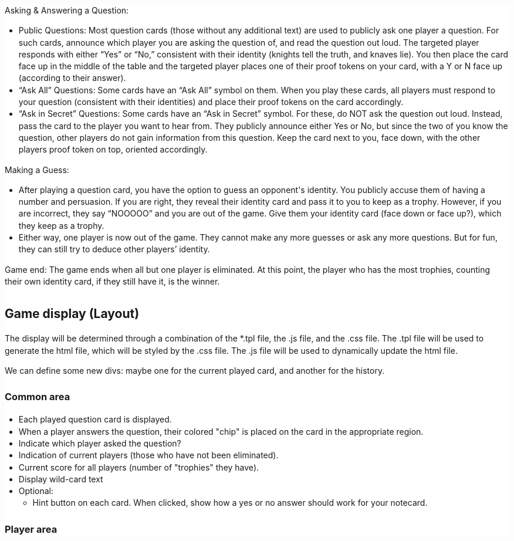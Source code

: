 Asking & Answering a Question:

- Public Questions: Most question cards (those without any additional text) are used to publicly ask one player a question.  For such cards, announce which player you are asking the question of, and read the question out loud.  The targeted player responds with either “Yes” or “No,” consistent with their identity (knights tell the truth, and knaves lie).  You then place the card face up in the middle of the table and the targeted player places one of their proof tokens on your card, with a Y or N face up (according to their answer).
- “Ask All” Questions: Some cards have an “Ask All” symbol on them.  When you play these cards, all players must respond to your question (consistent with their identities) and place their proof tokens on the card accordingly.
- “Ask in Secret” Questions: Some cards have an “Ask in Secret” symbol.  For these, do NOT ask the question out loud.  Instead, pass the card to the player you want to hear from.  They publicly announce either Yes or No, but since the two of you know the question, other players do not gain information from this question.  Keep the card next to you, face down, with the other players proof token on top, oriented accordingly.

Making a Guess:

- After playing a question card, you have the option to guess an opponent's identity.  You publicly accuse them of having a number and persuasion.  If you are right, they reveal their identity card and pass it to you to keep as a trophy.  However, if you are incorrect, they say “NOOOOO” and you are out of the game.  Give them your identity card (face down or face up?), which they keep as a trophy.
- Either way, one player is now out of the game.  They cannot make any more guesses or ask any more questions.  But for fun, they can still try to deduce other players’ identity.

Game end: The game ends when all but one player is eliminated.  At this point, the player who has the most trophies, counting their own identity card, if they still have it, is the winner.

## Game display (Layout)

The display will be determined through a combination of the *.tpl file, the .js file, and the .css file.  The .tpl file will be used to generate the html file, which will be styled by the .css file.  The .js file will be used to dynamically update the html file.

We can define some new divs: maybe one for the current played card, and another for the history.

### Common area

- Each played question card is displayed.
- When a player answers the question, their colored "chip" is placed on the card in the appropriate region.
- Indicate which player asked the question?
- Indication of current players (those who have not been eliminated).
- Current score for all players (number of "trophies" they have).
- Display wild-card text
- Optional:
  - Hint button on each card. When clicked, show how a yes or no answer should work for your notecard.

### Player area
